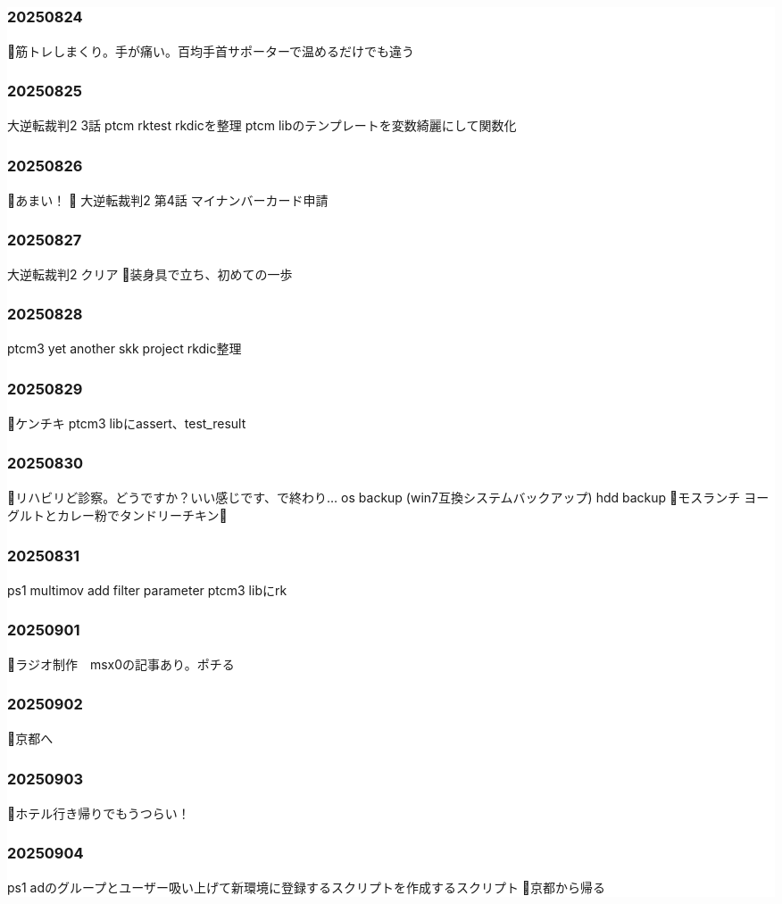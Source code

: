 ### 20250824
🩼筋トレしまくり。手が痛い。百均手首サポーターで温めるだけでも違う

### 20250825
大逆転裁判2 3話
ptcm rktest rkdicを整理
ptcm libのテンプレートを変数綺麗にして関数化

### 20250826
🍉あまい！
🍰
大逆転裁判2 第4話
マイナンバーカード申請

### 20250827
大逆転裁判2 クリア
🩼装身具で立ち、初めての一歩

### 20250828
ptcm3 yet another skk project rkdic整理

### 20250829
🩼ケンチキ
ptcm3 libにassert、test_result

### 20250830
🩼リハビリど診察。どうですか？いい感じです、で終わり…
os backup (win7互換システムバックアップ)
hdd backup
🩼モスランチ
ヨーグルトとカレー粉でタンドリーチキン🍗

### 20250831
ps1 multimov add filter parameter
ptcm3 libにrk

### 20250901
📕ラジオ制作　msx0の記事あり。ポチる

### 20250902
🩼京都へ

### 20250903
🩼ホテル行き帰りでもうつらい！

### 20250904
ps1 adのグループとユーザー吸い上げて新環境に登録するスクリプトを作成するスクリプト
🩼京都から帰る

